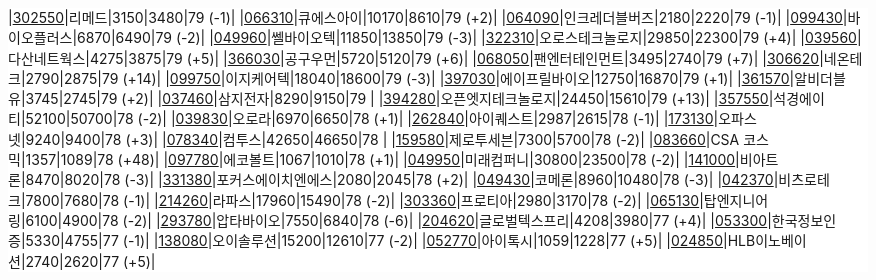 |[302550](https://finance.daum.net/quotes/A302550)|리메드|3150|3480|79 (-1)|
|[066310](https://finance.daum.net/quotes/A066310)|큐에스아이|10170|8610|79 (+2)|
|[064090](https://finance.daum.net/quotes/A064090)|인크레더블버즈|2180|2220|79 (-1)|
|[099430](https://finance.daum.net/quotes/A099430)|바이오플러스|6870|6490|79 (-2)|
|[049960](https://finance.daum.net/quotes/A049960)|쎌바이오텍|11850|13850|79 (-3)|
|[322310](https://finance.daum.net/quotes/A322310)|오로스테크놀로지|29850|22300|79 (+4)|
|[039560](https://finance.daum.net/quotes/A039560)|다산네트웍스|4275|3875|79 (+5)|
|[366030](https://finance.daum.net/quotes/A366030)|공구우먼|5720|5120|79 (+6)|
|[068050](https://finance.daum.net/quotes/A068050)|팬엔터테인먼트|3495|2740|79 (+7)|
|[306620](https://finance.daum.net/quotes/A306620)|네온테크|2790|2875|79 (+14)|
|[099750](https://finance.daum.net/quotes/A099750)|이지케어텍|18040|18600|79 (-3)|
|[397030](https://finance.daum.net/quotes/A397030)|에이프릴바이오|12750|16870|79 (+1)|
|[361570](https://finance.daum.net/quotes/A361570)|알비더블유|3745|2745|79 (+2)|
|[037460](https://finance.daum.net/quotes/A037460)|삼지전자|8290|9150|79 |
|[394280](https://finance.daum.net/quotes/A394280)|오픈엣지테크놀로지|24450|15610|79 (+13)|
|[357550](https://finance.daum.net/quotes/A357550)|석경에이티|52100|50700|78 (-2)|
|[039830](https://finance.daum.net/quotes/A039830)|오로라|6970|6650|78 (+1)|
|[262840](https://finance.daum.net/quotes/A262840)|아이퀘스트|2987|2615|78 (-1)|
|[173130](https://finance.daum.net/quotes/A173130)|오파스넷|9240|9400|78 (+3)|
|[078340](https://finance.daum.net/quotes/A078340)|컴투스|42650|46650|78 |
|[159580](https://finance.daum.net/quotes/A159580)|제로투세븐|7300|5700|78 (-2)|
|[083660](https://finance.daum.net/quotes/A083660)|CSA 코스믹|1357|1089|78 (+48)|
|[097780](https://finance.daum.net/quotes/A097780)|에코볼트|1067|1010|78 (+1)|
|[049950](https://finance.daum.net/quotes/A049950)|미래컴퍼니|30800|23500|78 (-2)|
|[141000](https://finance.daum.net/quotes/A141000)|비아트론|8470|8020|78 (-3)|
|[331380](https://finance.daum.net/quotes/A331380)|포커스에이치엔에스|2080|2045|78 (+2)|
|[049430](https://finance.daum.net/quotes/A049430)|코메론|8960|10480|78 (-3)|
|[042370](https://finance.daum.net/quotes/A042370)|비츠로테크|7800|7680|78 (-1)|
|[214260](https://finance.daum.net/quotes/A214260)|라파스|17960|15490|78 (-2)|
|[303360](https://finance.daum.net/quotes/A303360)|프로티아|2980|3170|78 (-2)|
|[065130](https://finance.daum.net/quotes/A065130)|탑엔지니어링|6100|4900|78 (-2)|
|[293780](https://finance.daum.net/quotes/A293780)|압타바이오|7550|6840|78 (-6)|
|[204620](https://finance.daum.net/quotes/A204620)|글로벌텍스프리|4208|3980|77 (+4)|
|[053300](https://finance.daum.net/quotes/A053300)|한국정보인증|5330|4755|77 (-1)|
|[138080](https://finance.daum.net/quotes/A138080)|오이솔루션|15200|12610|77 (-2)|
|[052770](https://finance.daum.net/quotes/A052770)|아이톡시|1059|1228|77 (+5)|
|[024850](https://finance.daum.net/quotes/A024850)|HLB이노베이션|2740|2620|77 (+5)|